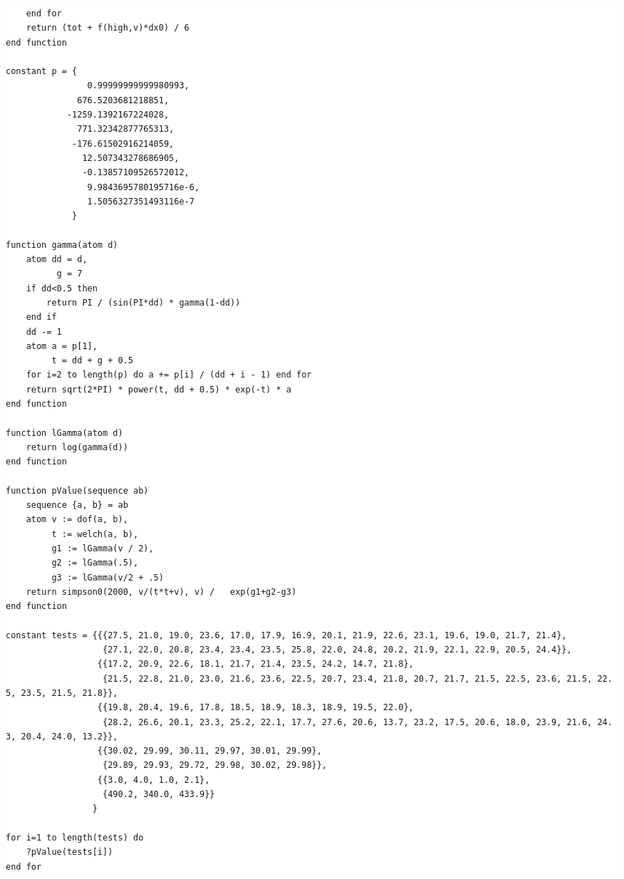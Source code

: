 ```Phix
    end for
    return (tot + f(high,v)*dx0) / 6
end function

constant p = {
                0.99999999999980993,
              676.5203681218851,
            -1259.1392167224028,
              771.32342877765313,
             -176.61502916214059,
               12.507343278686905,
               -0.13857109526572012,
                9.9843695780195716e-6,
                1.5056327351493116e-7
             }

function gamma(atom d)
    atom dd = d,
          g = 7
    if dd<0.5 then
        return PI / (sin(PI*dd) * gamma(1-dd))
    end if
    dd -= 1
    atom a = p[1],
         t = dd + g + 0.5
    for i=2 to length(p) do a += p[i] / (dd + i - 1) end for
    return sqrt(2*PI) * power(t, dd + 0.5) * exp(-t) * a
end function

function lGamma(atom d)
    return log(gamma(d))
end function

function pValue(sequence ab)
    sequence {a, b} = ab
    atom v := dof(a, b),
         t := welch(a, b),
         g1 := lGamma(v / 2),
         g2 := lGamma(.5),
         g3 := lGamma(v/2 + .5)
    return simpson0(2000, v/(t*t+v), v) /   exp(g1+g2-g3)
end function

constant tests = {{{27.5, 21.0, 19.0, 23.6, 17.0, 17.9, 16.9, 20.1, 21.9, 22.6, 23.1, 19.6, 19.0, 21.7, 21.4},
                   {27.1, 22.0, 20.8, 23.4, 23.4, 23.5, 25.8, 22.0, 24.8, 20.2, 21.9, 22.1, 22.9, 20.5, 24.4}},
                  {{17.2, 20.9, 22.6, 18.1, 21.7, 21.4, 23.5, 24.2, 14.7, 21.8},
                   {21.5, 22.8, 21.0, 23.0, 21.6, 23.6, 22.5, 20.7, 23.4, 21.8, 20.7, 21.7, 21.5, 22.5, 23.6, 21.5, 22.5, 23.5, 21.5, 21.8}},
                  {{19.8, 20.4, 19.6, 17.8, 18.5, 18.9, 18.3, 18.9, 19.5, 22.0},
                   {28.2, 26.6, 20.1, 23.3, 25.2, 22.1, 17.7, 27.6, 20.6, 13.7, 23.2, 17.5, 20.6, 18.0, 23.9, 21.6, 24.3, 20.4, 24.0, 13.2}},
                  {{30.02, 29.99, 30.11, 29.97, 30.01, 29.99},
                   {29.89, 29.93, 29.72, 29.98, 30.02, 29.98}},
                  {{3.0, 4.0, 1.0, 2.1},
                   {490.2, 340.0, 433.9}}
                 }

for i=1 to length(tests) do
    ?pValue(tests[i])
end for
```
